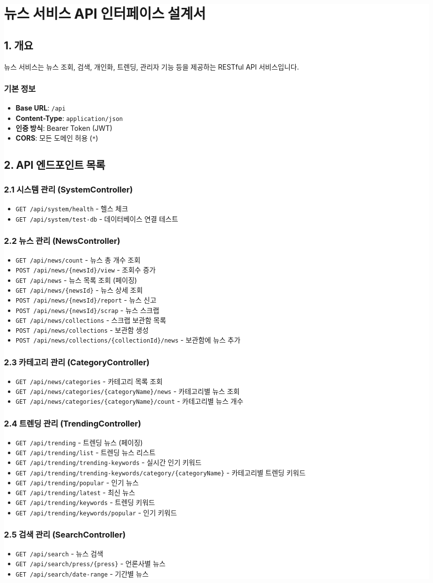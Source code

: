 # 뉴스 서비스 API 인터페이스 설계서

## 1. 개요

뉴스 서비스는 뉴스 조회, 검색, 개인화, 트렌딩, 관리자 기능 등을 제공하는 RESTful API 서비스입니다.

### 기본 정보
- **Base URL**: `/api`
- **Content-Type**: `application/json`
- **인증 방식**: Bearer Token (JWT)
- **CORS**: 모든 도메인 허용 (`*`)

## 2. API 엔드포인트 목록

### 2.1 시스템 관리 (SystemController)
- `GET /api/system/health` - 헬스 체크
- `GET /api/system/test-db` - 데이터베이스 연결 테스트

### 2.2 뉴스 관리 (NewsController)
- `GET /api/news/count` - 뉴스 총 개수 조회
- `POST /api/news/{newsId}/view` - 조회수 증가
- `GET /api/news` - 뉴스 목록 조회 (페이징)
- `GET /api/news/{newsId}` - 뉴스 상세 조회
- `POST /api/news/{newsId}/report` - 뉴스 신고
- `POST /api/news/{newsId}/scrap` - 뉴스 스크랩
- `GET /api/news/collections` - 스크랩 보관함 목록
- `POST /api/news/collections` - 보관함 생성
- `POST /api/news/collections/{collectionId}/news` - 보관함에 뉴스 추가

### 2.3 카테고리 관리 (CategoryController)
- `GET /api/news/categories` - 카테고리 목록 조회
- `GET /api/news/categories/{categoryName}/news` - 카테고리별 뉴스 조회
- `GET /api/news/categories/{categoryName}/count` - 카테고리별 뉴스 개수

### 2.4 트렌딩 관리 (TrendingController)
- `GET /api/trending` - 트렌딩 뉴스 (페이징)
- `GET /api/trending/list` - 트렌딩 뉴스 리스트
- `GET /api/trending/trending-keywords` - 실시간 인기 키워드
- `GET /api/trending/trending-keywords/category/{categoryName}` - 카테고리별 트렌딩 키워드
- `GET /api/trending/popular` - 인기 뉴스
- `GET /api/trending/latest` - 최신 뉴스
- `GET /api/trending/keywords` - 트렌딩 키워드
- `GET /api/trending/keywords/popular` - 인기 키워드

### 2.5 검색 관리 (SearchController)
- `GET /api/search` - 뉴스 검색
- `GET /api/search/press/{press}` - 언론사별 뉴스
- `GET /api/search/date-range` - 기간별 뉴스

